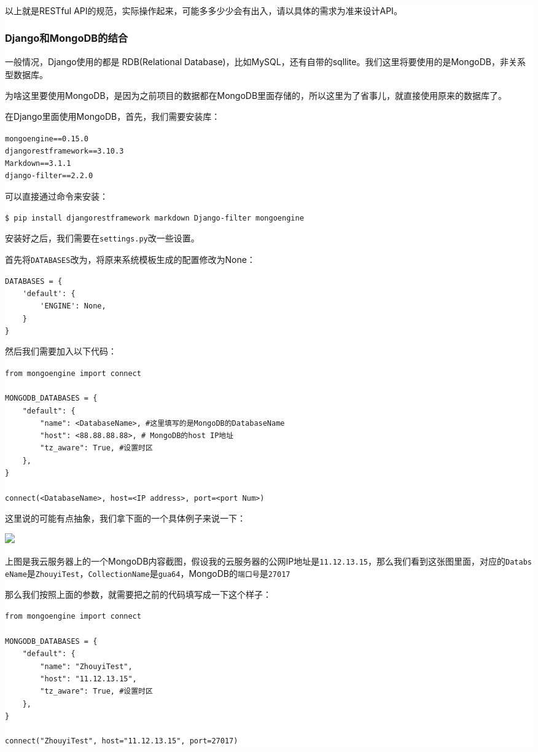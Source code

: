 以上就是RESTful API的规范，实际操作起来，可能多多少少会有出入，请以具体的需求为准来设计API。

### Django和MongoDB的结合

一般情况，Django使用的都是 RDB(Relational Database)，比如MySQL，还有自带的sqllite。我们这里将要使用的是MongoDB，非关系型数据库。

为啥这里要使用MongoDB，是因为之前项目的数据都在MongoDB里面存储的，所以这里为了省事儿，就直接使用原来的数据库了。

在Django里面使用MongoDB，首先，我们需要安装库：
```
mongoengine==0.15.0
djangorestframework==3.10.3
Markdown==3.1.1
django-filter==2.2.0
```
可以直接通过命令来安装：
```
$ pip install djangorestframework markdown Django-filter mongoengine
```
安装好之后，我们需要在`settings.py`改一些设置。

首先将`DATABASES`改为，将原来系统模板生成的配置修改为None：
```
DATABASES = {
    'default': {
        'ENGINE': None,
    }
}
```
然后我们需要加入以下代码：
```
from mongoengine import connect

MONGODB_DATABASES = {
    "default": {
        "name": <DatabaseName>, #这里填写的是MongoDB的DatabaseName
        "host": <88.88.88.88>, # MongoDB的host IP地址
        "tz_aware": True, #设置时区
    },
}

connect(<DatabaseName>, host=<IP address>, port=<port Num>)
```
这里说的可能有点抽象，我们拿下面的一个具体例子来说一下：

![](https://mmbiz.qpic.cn/mmbiz_png/1jWFxptiajlLbWGp8EskTVxEpO4N8ymuaepfdYUuQKU1Elbb4O1MK9rWPszrNoLjKqLepHlsYHzgNlM5SlIWYrw/0?wx_fmt=png)

上图是我云服务器上的一个MongoDB内容截图，假设我的云服务器的公网IP地址是`11.12.13.15`，那么我们看到这张图里面，对应的`DatabseName`是`ZhouyiTest`，`CollectionName`是`gua64`，MongoDB的`端口号`是`27017`

那么我们按照上面的参数，就需要把之前的代码填写成一下这个样子：
```
from mongoengine import connect

MONGODB_DATABASES = {
    "default": {
        "name": "ZhouyiTest", 
        "host": "11.12.13.15", 
        "tz_aware": True, #设置时区
    },
}

connect("ZhouyiTest", host="11.12.13.15", port=27017)
```
